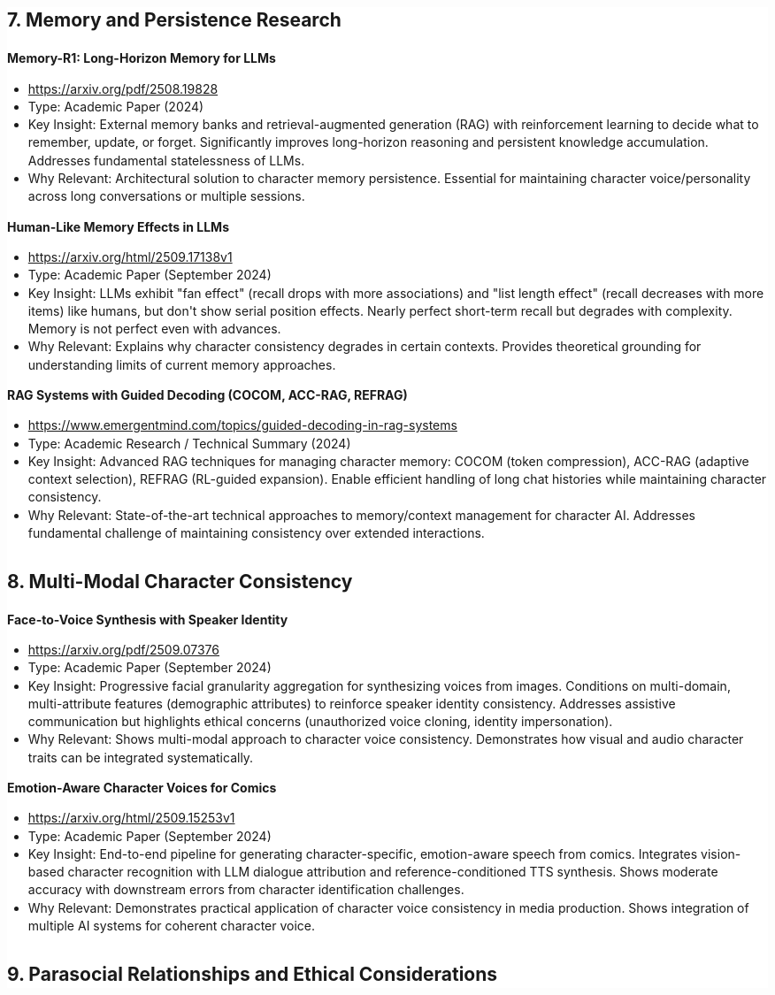 ## 7. Memory and Persistence Research

**Memory-R1: Long-Horizon Memory for LLMs**
- https://arxiv.org/pdf/2508.19828
- Type: Academic Paper (2024)
- Key Insight: External memory banks and retrieval-augmented generation (RAG) with reinforcement learning to decide what to remember, update, or forget. Significantly improves long-horizon reasoning and persistent knowledge accumulation. Addresses fundamental statelessness of LLMs.
- Why Relevant: Architectural solution to character memory persistence. Essential for maintaining character voice/personality across long conversations or multiple sessions.

**Human-Like Memory Effects in LLMs**
- https://arxiv.org/html/2509.17138v1
- Type: Academic Paper (September 2024)
- Key Insight: LLMs exhibit "fan effect" (recall drops with more associations) and "list length effect" (recall decreases with more items) like humans, but don't show serial position effects. Nearly perfect short-term recall but degrades with complexity. Memory is not perfect even with advances.
- Why Relevant: Explains why character consistency degrades in certain contexts. Provides theoretical grounding for understanding limits of current memory approaches.

**RAG Systems with Guided Decoding (COCOM, ACC-RAG, REFRAG)**
- https://www.emergentmind.com/topics/guided-decoding-in-rag-systems
- Type: Academic Research / Technical Summary (2024)
- Key Insight: Advanced RAG techniques for managing character memory: COCOM (token compression), ACC-RAG (adaptive context selection), REFRAG (RL-guided expansion). Enable efficient handling of long chat histories while maintaining character consistency.
- Why Relevant: State-of-the-art technical approaches to memory/context management for character AI. Addresses fundamental challenge of maintaining consistency over extended interactions.

## 8. Multi-Modal Character Consistency

**Face-to-Voice Synthesis with Speaker Identity**
- https://arxiv.org/pdf/2509.07376
- Type: Academic Paper (September 2024)
- Key Insight: Progressive facial granularity aggregation for synthesizing voices from images. Conditions on multi-domain, multi-attribute features (demographic attributes) to reinforce speaker identity consistency. Addresses assistive communication but highlights ethical concerns (unauthorized voice cloning, identity impersonation).
- Why Relevant: Shows multi-modal approach to character voice consistency. Demonstrates how visual and audio character traits can be integrated systematically.

**Emotion-Aware Character Voices for Comics**
- https://arxiv.org/html/2509.15253v1
- Type: Academic Paper (September 2024)
- Key Insight: End-to-end pipeline for generating character-specific, emotion-aware speech from comics. Integrates vision-based character recognition with LLM dialogue attribution and reference-conditioned TTS synthesis. Shows moderate accuracy with downstream errors from character identification challenges.
- Why Relevant: Demonstrates practical application of character voice consistency in media production. Shows integration of multiple AI systems for coherent character voice.

## 9. Parasocial Relationships and Ethical Considerations
